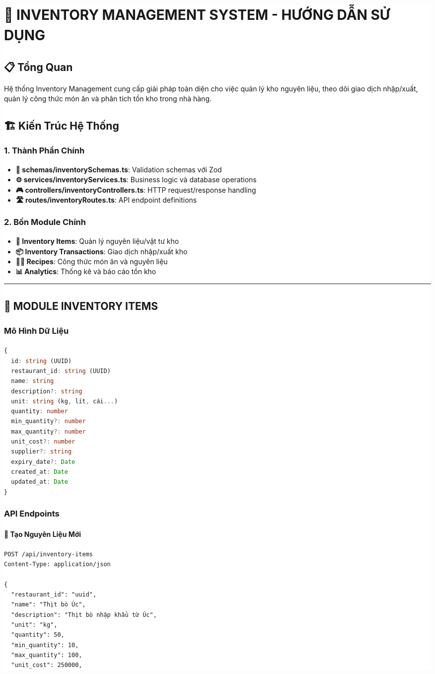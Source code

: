 # 🏪 INVENTORY MANAGEMENT SYSTEM - HƯỚNG DẪN SỬ DỤNG

## 📋 **Tổng Quan**

Hệ thống Inventory Management cung cấp giải pháp toàn diện cho việc quản lý kho nguyên liệu, theo dõi giao dịch nhập/xuất, quản lý công thức món ăn và phân tích tồn kho trong nhà hàng.

## 🏗️ **Kiến Trúc Hệ Thống**

### **1. Thành Phần Chính**
- **📂 schemas/inventorySchemas.ts**: Validation schemas với Zod
- **⚙️ services/inventoryServices.ts**: Business logic và database operations  
- **🎮 controllers/inventoryControllers.ts**: HTTP request/response handling
- **🛣️ routes/inventoryRoutes.ts**: API endpoint definitions

### **2. Bốn Module Chính**
- **🏪 Inventory Items**: Quản lý nguyên liệu/vật tư kho
- **📦 Inventory Transactions**: Giao dịch nhập/xuất kho
- **👨‍🍳 Recipes**: Công thức món ăn và nguyên liệu
- **📊 Analytics**: Thống kê và báo cáo tồn kho

---

## 🏪 **MODULE INVENTORY ITEMS**

### **Mô Hình Dữ Liệu**
```typescript
{
  id: string (UUID)
  restaurant_id: string (UUID)
  name: string
  description?: string
  unit: string (kg, lít, cái...)
  quantity: number
  min_quantity?: number
  max_quantity?: number
  unit_cost?: number
  supplier?: string
  expiry_date?: Date
  created_at: Date
  updated_at: Date
}
```

### **API Endpoints**

#### **🔹 Tạo Nguyên Liệu Mới**
```http
POST /api/inventory-items
Content-Type: application/json

{
  "restaurant_id": "uuid",
  "name": "Thịt bò Úc",
  "description": "Thịt bò nhập khẩu từ Úc",
  "unit": "kg",
  "quantity": 50,
  "min_quantity": 10,
  "max_quantity": 100,
  "unit_cost": 250000,
```